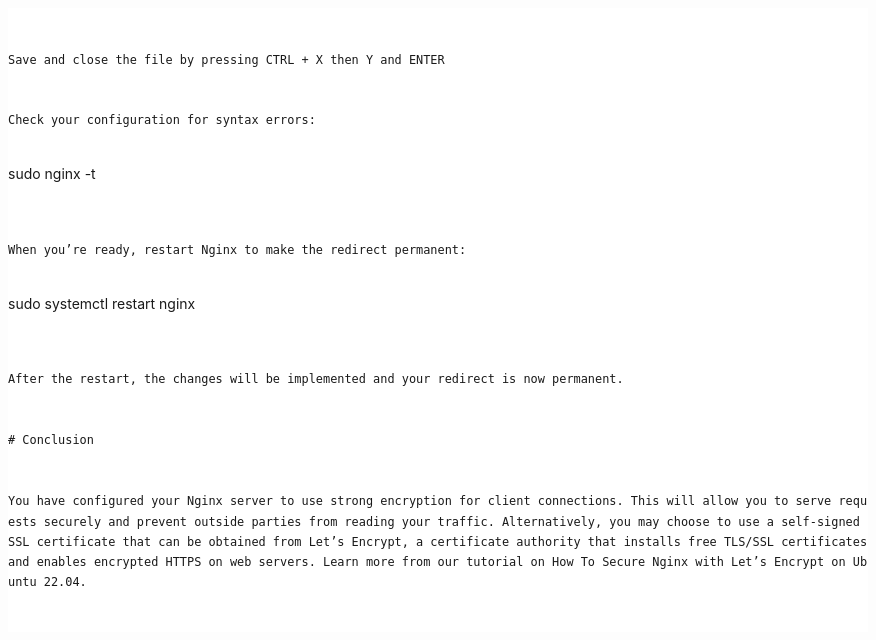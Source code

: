 ```


Save and close the file by pressing CTRL + X then Y and ENTER


Check your configuration for syntax errors:


```
sudo nginx -t


```


When you’re ready, restart Nginx to make the redirect permanent:


```
sudo systemctl restart nginx


```


After the restart, the changes will be implemented and your redirect is now permanent.


# Conclusion


You have configured your Nginx server to use strong encryption for client connections. This will allow you to serve requests securely and prevent outside parties from reading your traffic. Alternatively, you may choose to use a self-signed SSL certificate that can be obtained from Let’s Encrypt, a certificate authority that installs free TLS/SSL certificates and enables encrypted HTTPS on web servers. Learn more from our tutorial on How To Secure Nginx with Let’s Encrypt on Ubuntu 22.04.



